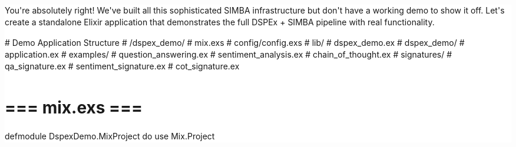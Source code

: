 You're absolutely right! We've built all this sophisticated SIMBA infrastructure but don't have a working demo to show it off. Let's create a standalone Elixir application that demonstrates the full DSPEx + SIMBA pipeline with real functionality.

<artifact identifier="dspex-demo-app" type="application/vnd.ant.code" language="elixir" title="DSPEx SIMBA Demo Application">
# Demo Application Structure
# /dspex_demo/
#   mix.exs
#   config/config.exs
#   lib/
#     dspex_demo.ex
#     dspex_demo/
#       application.ex
#       examples/
#         question_answering.ex
#         sentiment_analysis.ex
#         chain_of_thought.ex
#       signatures/
#         qa_signature.ex
#         sentiment_signature.ex
#         cot_signature.ex

# === mix.exs ===
defmodule DspexDemo.MixProject do
  use Mix.Project
